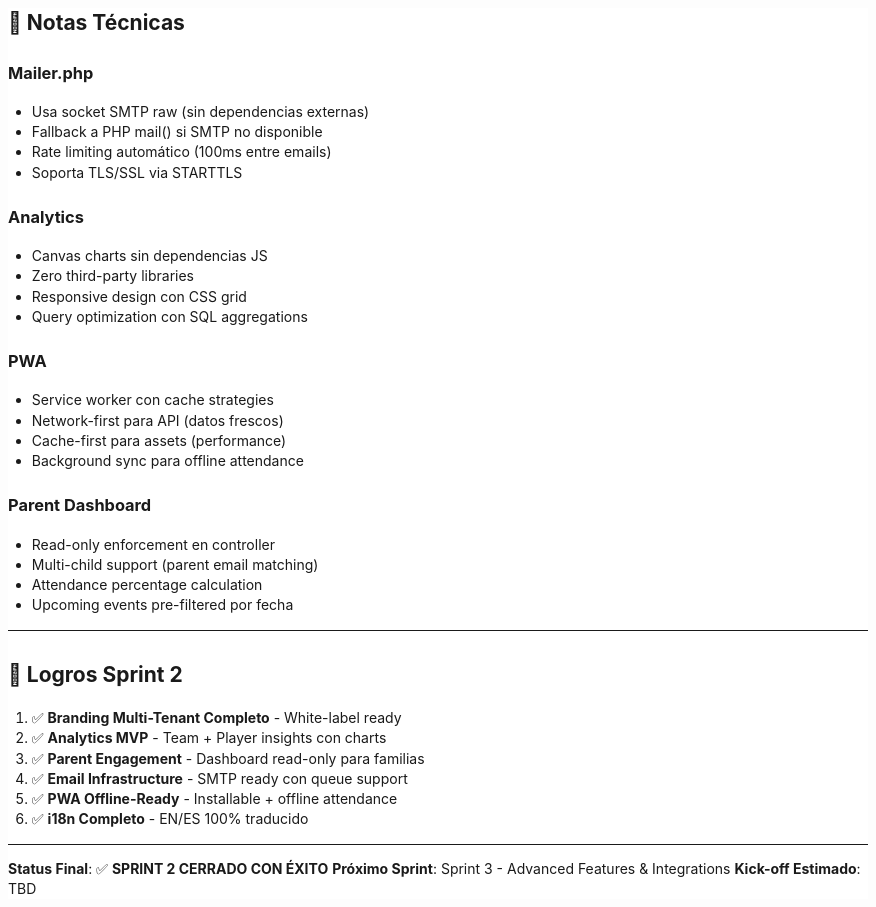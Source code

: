 ## 📝 Notas Técnicas

### Mailer.php
- Usa socket SMTP raw (sin dependencias externas)
- Fallback a PHP mail() si SMTP no disponible
- Rate limiting automático (100ms entre emails)
- Soporta TLS/SSL via STARTTLS

### Analytics
- Canvas charts sin dependencias JS
- Zero third-party libraries
- Responsive design con CSS grid
- Query optimization con SQL aggregations

### PWA
- Service worker con cache strategies
- Network-first para API (datos frescos)
- Cache-first para assets (performance)
- Background sync para offline attendance

### Parent Dashboard
- Read-only enforcement en controller
- Multi-child support (parent email matching)
- Attendance percentage calculation
- Upcoming events pre-filtered por fecha

---

## 🎉 Logros Sprint 2

1. ✅ **Branding Multi-Tenant Completo** - White-label ready
2. ✅ **Analytics MVP** - Team + Player insights con charts
3. ✅ **Parent Engagement** - Dashboard read-only para familias
4. ✅ **Email Infrastructure** - SMTP ready con queue support
5. ✅ **PWA Offline-Ready** - Installable + offline attendance
6. ✅ **i18n Completo** - EN/ES 100% traducido

---

**Status Final**: ✅ **SPRINT 2 CERRADO CON ÉXITO**
**Próximo Sprint**: Sprint 3 - Advanced Features & Integrations
**Kick-off Estimado**: TBD
